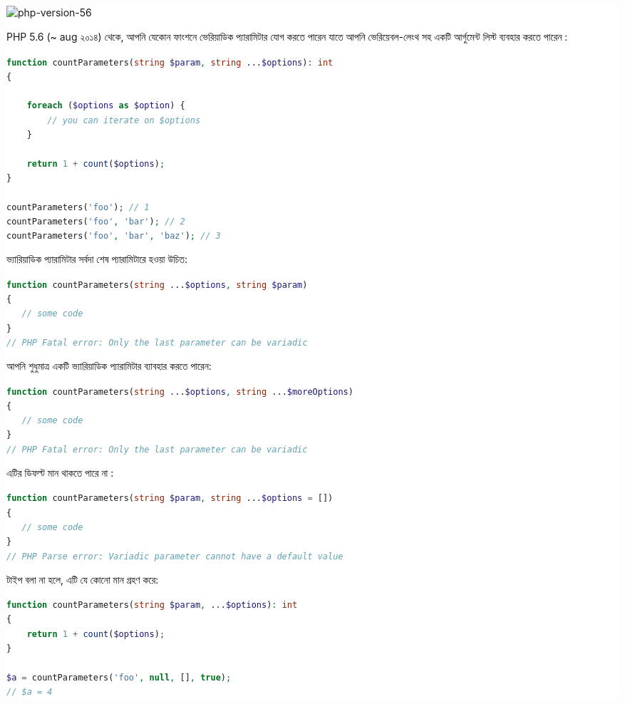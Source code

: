![php-version-56](https://shields.io/badge/php->=5.6-blue)

PHP 5.6 (~ aug ২০১৪) থেকে, আপনি যেকোন ফাংশনে ভেরিয়াডিক প্যারামিটার যোগ করতে পারেন যাতে আপনি ভেরিয়েবল-লেংথ সহ একটি আর্গুমেন্ট লিস্ট ব্যবহার করতে পারেন :

```php
function countParameters(string $param, string ...$options): int
{

    foreach ($options as $option) {
        // you can iterate on $options
    }
 
    return 1 + count($options);
}

countParameters('foo'); // 1
countParameters('foo', 'bar'); // 2
countParameters('foo', 'bar', 'baz'); // 3
```

ভ্যারিয়াডিক প্যারামিটার সর্বদা শেষ প্যারামিটারে হওয়া উচিত:

```php
function countParameters(string ...$options, string $param)
{ 
   // some code
}
// PHP Fatal error: Only the last parameter can be variadic
```

আপনি শুধুমাত্র একটি ভ্যারিয়াডিক প্যারামিটার ব্যাবহার করতে পারেন:

```php
function countParameters(string ...$options, string ...$moreOptions)
{ 
   // some code
}
// PHP Fatal error: Only the last parameter can be variadic
```

এটির ডিফল্ট মান থাকতে পারে না  :

```php
function countParameters(string $param, string ...$options = [])
{
   // some code
}
// PHP Parse error: Variadic parameter cannot have a default value
```

টাইপ বলা না হলে, এটি যে কোনো মান গ্রহণ করে:

```php
function countParameters(string $param, ...$options): int
{
    return 1 + count($options);
}

$a = countParameters('foo', null, [], true);
// $a = 4
```
